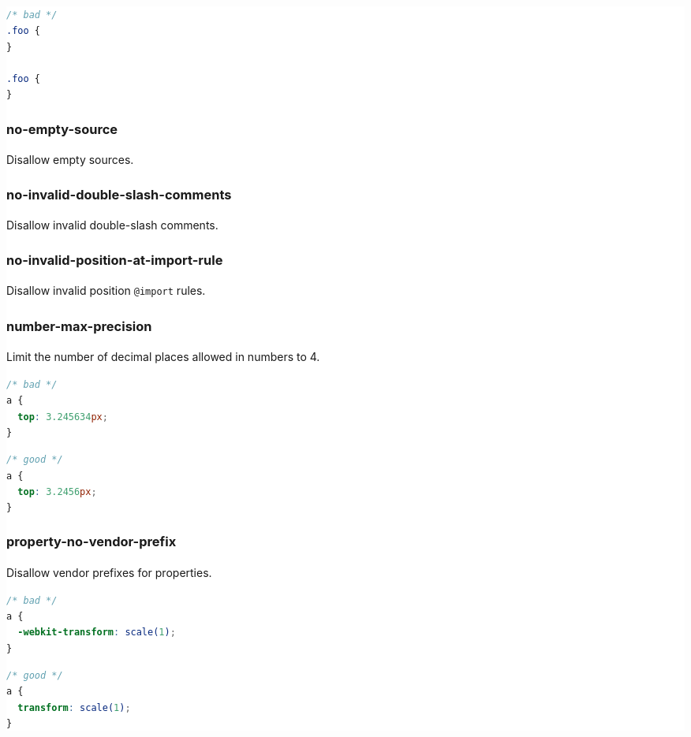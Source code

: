 ```css
/* bad */
.foo {
}

.foo {
}
```

### no-empty-source

Disallow empty sources.

### no-invalid-double-slash-comments

Disallow invalid double-slash comments.

### no-invalid-position-at-import-rule

Disallow invalid position `@import` rules.

### number-max-precision

Limit the number of decimal places allowed in numbers to 4.

```css
/* bad */
a {
  top: 3.245634px;
}
```

```css
/* good */
a {
  top: 3.2456px;
}
```

### property-no-vendor-prefix

Disallow vendor prefixes for properties.

```css
/* bad */
a {
  -webkit-transform: scale(1);
}
```

```css
/* good */
a {
  transform: scale(1);
}
```
